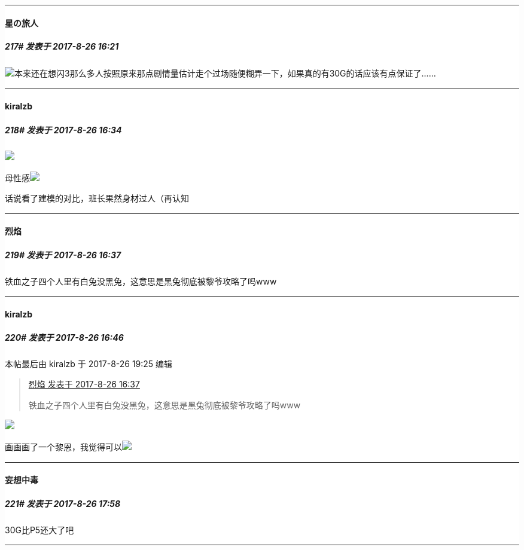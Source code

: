 
-----

####  星の旅人  
##### 217#       发表于 2017-8-26 16:21


<img src="https://static.saraba1st.com/image/smiley/face2017/174.png" referrerpolicy="no-referrer">本来还在想闪3那么多人按照原来那点剧情量估计走个过场随便糊弄一下，如果真的有30G的话应该有点保证了……


-----

####  kiralzb  
##### 218#       发表于 2017-8-26 16:34


<img src="http://wx3.sinaimg.cn/mw690/6c9ea068gy1fix7koe1r2j21120kuqmh.jpg" referrerpolicy="no-referrer">

母性感<img src="https://static.saraba1st.com/image/smiley/face2017/067.png" referrerpolicy="no-referrer">


话说看了建模的对比，班长果然身材过人（再认知


-----

####  烈焰  
##### 219#       发表于 2017-8-26 16:37


铁血之子四个人里有白兔没黑兔，这意思是黑兔彻底被黎爷攻略了吗www


-----

####  kiralzb  
##### 220#       发表于 2017-8-26 16:46


 本帖最后由 kiralzb 于 2017-8-26 19:25 编辑 
<blockquote><a href="httphttps://bbs.saraba1st.com/2b/forum.php?mod=redirect&amp;goto=findpost&amp;pid=37012376&amp;ptid=1539647" target="_blank">烈焰 发表于 2017-8-26 16:37</a>

铁血之子四个人里有白兔没黑兔，这意思是黑兔彻底被黎爷攻略了吗www</blockquote><img src="http://wx4.sinaimg.cn/mw690/6c9ea068gy1fixckfn9auj20j708ymxu.jpg" referrerpolicy="no-referrer">

画画画了一个黎恩，我觉得可以<img src="https://static.saraba1st.com/image/smiley/face2017/067.png" referrerpolicy="no-referrer">


-----

####  妄想中毒  
##### 221#       发表于 2017-8-26 17:58


30G比P5还大了吧


-----
